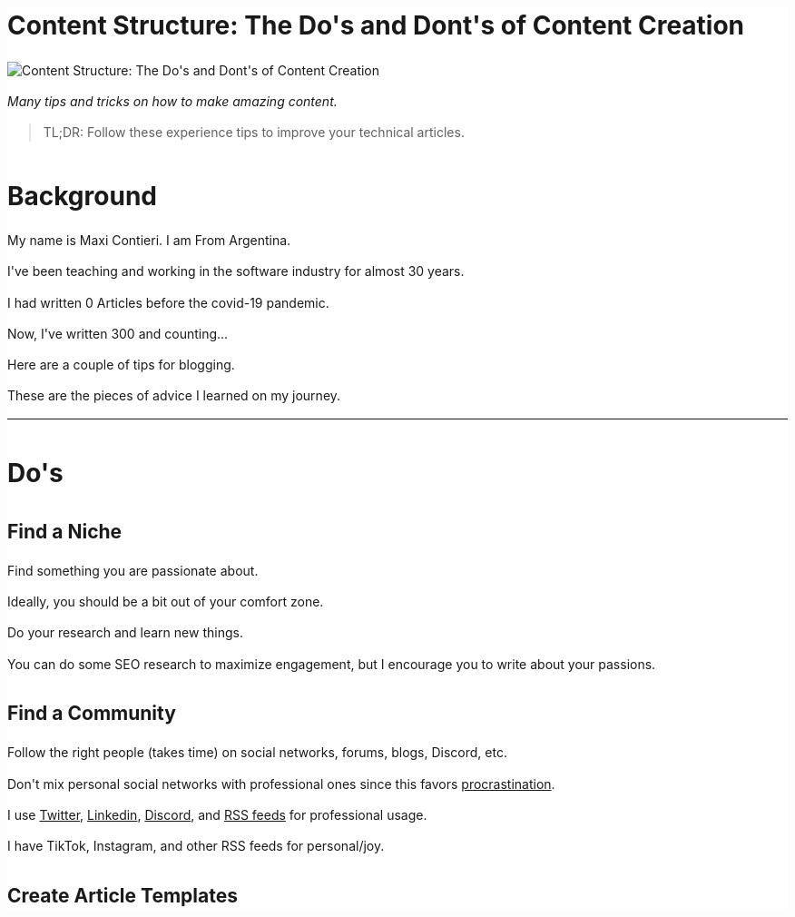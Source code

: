 # Content Structure: The Do's and Dont's of Content Creation
            
![Content Structure: The Do's and Dont's of Content Creation](Content%20Structure:%20The%20Do's%20and%20Dont's%20of%20Content%20Creation.jpg)

*Many tips and tricks on how to make amazing content.*

> TL;DR: Follow these experience tips to improve your technical articles.

# Background

My name is Maxi Contieri. I am From Argentina.

I've been teaching and working in the software industry for almost 30 years.

I had written 0 Articles before the covid-19 pandemic.

Now, I've written 300 and counting...

Here are a couple of tips for blogging.

These are the pieces of advice I learned on my journey.

* * *

# Do's

## Find a Niche

Find something you are passionate about.

Ideally, you should be a bit out of your comfort zone.

Do your research and learn new things.

You can do some SEO research to maximize engagement, but I encourage you to write about your passions.

## Find a Community

Follow the right people (takes time) on social networks, forums, blogs, Discord, etc.

Don't mix personal social networks with professional ones since this favors [procrastination](https://github.com/mcsee/Software-Design-Articles/tree/main/Articles/Productivity/What%20is%20JOMO%20and%20Why%20it%20will%20Increase%20your%20Productivity%20x97/readme.md).

I use [Twitter](https://twitter.com/mcsee1), [Linkedin](https://www.linkedin.com/in/mcsee/), [Discord](https://discord.com/users/mcsee#5172), and [RSS feeds](https://inoreader.com) for professional usage.

I have TikTok, Instagram, and other RSS feeds for personal/joy.

## Create Article Templates
